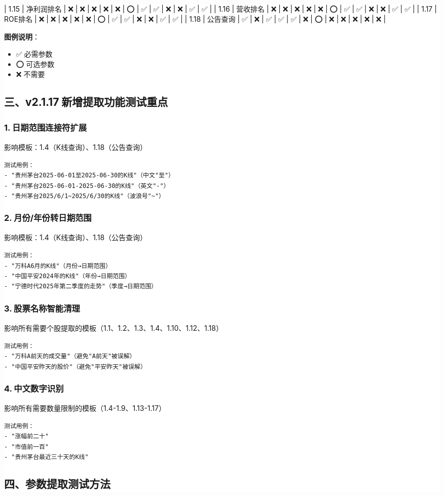 | 1.15 | 净利润排名 | ❌ | ❌ | ❌ | ❌ | ❌ | ⭕ | ✅ | ✅ | ❌ | ❌ | ✅ | ✅ |
| 1.16 | 营收排名 | ❌ | ❌ | ❌ | ❌ | ❌ | ⭕ | ✅ | ✅ | ❌ | ❌ | ✅ | ✅ |
| 1.17 | ROE排名 | ❌ | ❌ | ❌ | ❌ | ❌ | ⭕ | ✅ | ✅ | ❌ | ❌ | ✅ | ✅ |
| 1.18 | 公告查询 | ✅ | ❌ | ✅ | ✅ | ✅ | ❌ | ⭕ | ❌ | ❌ | ❌ | ❌ | ❌ |

**图例说明**：
- ✅ 必需参数
- ⭕ 可选参数
- ❌ 不需要

## 三、v2.1.17 新增提取功能测试重点

### 1. 日期范围连接符扩展
影响模板：1.4（K线查询）、1.18（公告查询）
```
测试用例：
- "贵州茅台2025-06-01至2025-06-30的K线"（中文"至"）
- "贵州茅台2025-06-01-2025-06-30的K线"（英文"-"）
- "贵州茅台2025/6/1~2025/6/30的K线"（波浪号"~"）
```

### 2. 月份/年份转日期范围
影响模板：1.4（K线查询）、1.18（公告查询）
```
测试用例：
- "万科A6月的K线"（月份→日期范围）
- "中国平安2024年的K线"（年份→日期范围）
- "宁德时代2025年第二季度的走势"（季度→日期范围）
```

### 3. 股票名称智能清理
影响所有需要个股提取的模板（1.1、1.2、1.3、1.4、1.10、1.12、1.18）
```
测试用例：
- "万科A前天的成交量"（避免"A前天"被误解）
- "中国平安昨天的股价"（避免"平安昨天"被误解）
```

### 4. 中文数字识别
影响所有需要数量限制的模板（1.4-1.9、1.13-1.17）
```
测试用例：
- "涨幅前二十"
- "市值前一百"
- "贵州茅台最近三十天的K线"
```

## 四、参数提取测试方法
